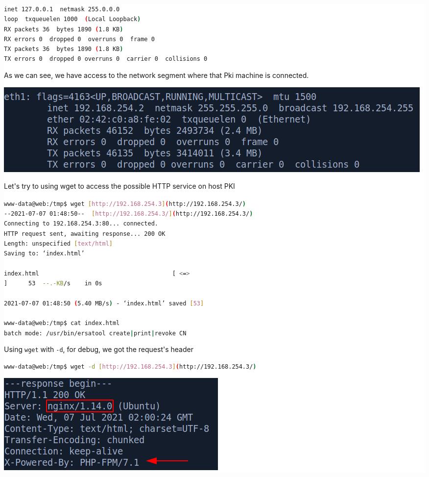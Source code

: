 ```bash
inet 127.0.0.1  netmask 255.0.0.0
loop  txqueuelen 1000  (Local Loopback)
RX packets 36  bytes 1890 (1.8 KB)
RX errors 0  dropped 0  overruns 0  frame 0
TX packets 36  bytes 1890 (1.8 KB)
TX errors 0  dropped 0 overruns 0  carrier 0  collisions 0
```

As we can see, we have access to the network segment where that Pki machine is connected.

![Untitled%2030.png](Untitled%2030.png)

Let's try to using wget to access the possible HTTP service on host PKI

```bash
www-data@web:/tmp$ wget [http://192.168.254.3](http://192.168.254.3/)
--2021-07-07 01:48:50--  [http://192.168.254.3/](http://192.168.254.3/)
Connecting to 192.168.254.3:80... connected.
HTTP request sent, awaiting response... 200 OK
Length: unspecified [text/html]
Saving to: ‘index.html’

index.html                                      [ <=>                                                                                     ]      53  --.-KB/s    in 0s

2021-07-07 01:48:50 (5.40 MB/s) - ‘index.html’ saved [53]

www-data@web:/tmp$ cat index.html
batch mode: /usr/bin/ersatool create|print|revoke CN
```

Using `wget` with `-d`, for debug, we got the request's header

```bash
www-data@web:/tmp$ wget -d [http://192.168.254.3](http://192.168.254.3/)
```

![Untitled%2031.png](Untitled%2031.png)
